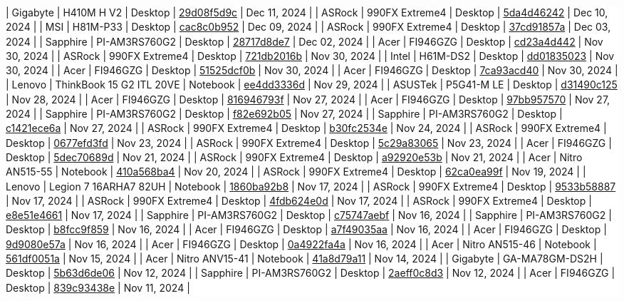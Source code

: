 | Gigabyte      | H410M H V2                  | Desktop     | [29d08f5d9c](https://linux-hardware.org/?probe=29d08f5d9c) | Dec 11, 2024 |
| ASRock        | 990FX Extreme4              | Desktop     | [5da4d46242](https://linux-hardware.org/?probe=5da4d46242) | Dec 10, 2024 |
| MSI           | H81M-P33                    | Desktop     | [cac8c0b952](https://linux-hardware.org/?probe=cac8c0b952) | Dec 09, 2024 |
| ASRock        | 990FX Extreme4              | Desktop     | [37cd91857a](https://linux-hardware.org/?probe=37cd91857a) | Dec 03, 2024 |
| Sapphire      | PI-AM3RS760G2               | Desktop     | [28717d8de7](https://linux-hardware.org/?probe=28717d8de7) | Dec 02, 2024 |
| Acer          | FI946GZG                    | Desktop     | [cd23a4d442](https://linux-hardware.org/?probe=cd23a4d442) | Nov 30, 2024 |
| ASRock        | 990FX Extreme4              | Desktop     | [721db2016b](https://linux-hardware.org/?probe=721db2016b) | Nov 30, 2024 |
| Intel         | H61M-DS2                    | Desktop     | [dd01835023](https://linux-hardware.org/?probe=dd01835023) | Nov 30, 2024 |
| Acer          | FI946GZG                    | Desktop     | [51525dcf0b](https://linux-hardware.org/?probe=51525dcf0b) | Nov 30, 2024 |
| Acer          | FI946GZG                    | Desktop     | [7ca93acd40](https://linux-hardware.org/?probe=7ca93acd40) | Nov 30, 2024 |
| Lenovo        | ThinkBook 15 G2 ITL 20VE    | Notebook    | [ee4dd3336d](https://linux-hardware.org/?probe=ee4dd3336d) | Nov 29, 2024 |
| ASUSTek       | P5G41-M LE                  | Desktop     | [d31490c125](https://linux-hardware.org/?probe=d31490c125) | Nov 28, 2024 |
| Acer          | FI946GZG                    | Desktop     | [816946793f](https://linux-hardware.org/?probe=816946793f) | Nov 27, 2024 |
| Acer          | FI946GZG                    | Desktop     | [97bb957570](https://linux-hardware.org/?probe=97bb957570) | Nov 27, 2024 |
| Sapphire      | PI-AM3RS760G2               | Desktop     | [f82e692b05](https://linux-hardware.org/?probe=f82e692b05) | Nov 27, 2024 |
| Sapphire      | PI-AM3RS760G2               | Desktop     | [c1421ece6a](https://linux-hardware.org/?probe=c1421ece6a) | Nov 27, 2024 |
| ASRock        | 990FX Extreme4              | Desktop     | [b30fc2534e](https://linux-hardware.org/?probe=b30fc2534e) | Nov 24, 2024 |
| ASRock        | 990FX Extreme4              | Desktop     | [0677efd3fd](https://linux-hardware.org/?probe=0677efd3fd) | Nov 23, 2024 |
| ASRock        | 990FX Extreme4              | Desktop     | [5c29a83065](https://linux-hardware.org/?probe=5c29a83065) | Nov 23, 2024 |
| Acer          | FI946GZG                    | Desktop     | [5dec70689d](https://linux-hardware.org/?probe=5dec70689d) | Nov 21, 2024 |
| ASRock        | 990FX Extreme4              | Desktop     | [a92920e53b](https://linux-hardware.org/?probe=a92920e53b) | Nov 21, 2024 |
| Acer          | Nitro AN515-55              | Notebook    | [410a568ba4](https://linux-hardware.org/?probe=410a568ba4) | Nov 20, 2024 |
| ASRock        | 990FX Extreme4              | Desktop     | [62ca0ea99f](https://linux-hardware.org/?probe=62ca0ea99f) | Nov 19, 2024 |
| Lenovo        | Legion 7 16ARHA7 82UH       | Notebook    | [1860ba92b8](https://linux-hardware.org/?probe=1860ba92b8) | Nov 17, 2024 |
| ASRock        | 990FX Extreme4              | Desktop     | [9533b58887](https://linux-hardware.org/?probe=9533b58887) | Nov 17, 2024 |
| ASRock        | 990FX Extreme4              | Desktop     | [4fdb624e0d](https://linux-hardware.org/?probe=4fdb624e0d) | Nov 17, 2024 |
| ASRock        | 990FX Extreme4              | Desktop     | [e8e51e4661](https://linux-hardware.org/?probe=e8e51e4661) | Nov 17, 2024 |
| Sapphire      | PI-AM3RS760G2               | Desktop     | [c75747aebf](https://linux-hardware.org/?probe=c75747aebf) | Nov 16, 2024 |
| Sapphire      | PI-AM3RS760G2               | Desktop     | [b8fcc9f859](https://linux-hardware.org/?probe=b8fcc9f859) | Nov 16, 2024 |
| Acer          | FI946GZG                    | Desktop     | [a7f49035aa](https://linux-hardware.org/?probe=a7f49035aa) | Nov 16, 2024 |
| Acer          | FI946GZG                    | Desktop     | [9d9080e57a](https://linux-hardware.org/?probe=9d9080e57a) | Nov 16, 2024 |
| Acer          | FI946GZG                    | Desktop     | [0a4922fa4a](https://linux-hardware.org/?probe=0a4922fa4a) | Nov 16, 2024 |
| Acer          | Nitro AN515-46              | Notebook    | [561df0051a](https://linux-hardware.org/?probe=561df0051a) | Nov 15, 2024 |
| Acer          | Nitro ANV15-41              | Notebook    | [41a8d79a11](https://linux-hardware.org/?probe=41a8d79a11) | Nov 14, 2024 |
| Gigabyte      | GA-MA78GM-DS2H              | Desktop     | [5b63d6de06](https://linux-hardware.org/?probe=5b63d6de06) | Nov 12, 2024 |
| Sapphire      | PI-AM3RS760G2               | Desktop     | [2aeff0c8d3](https://linux-hardware.org/?probe=2aeff0c8d3) | Nov 12, 2024 |
| Acer          | FI946GZG                    | Desktop     | [839c93438e](https://linux-hardware.org/?probe=839c93438e) | Nov 11, 2024 |